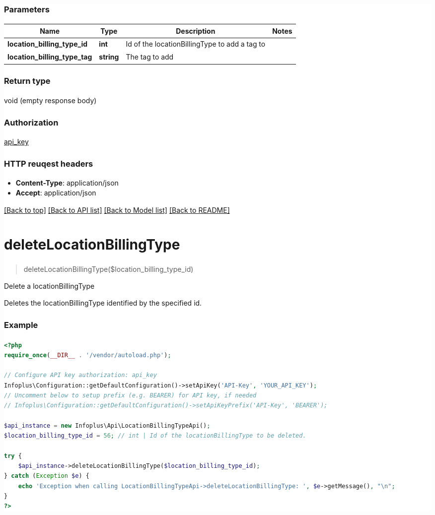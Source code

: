 ### Parameters

Name | Type | Description  | Notes
------------- | ------------- | ------------- | -------------
 **location_billing_type_id** | **int**| Id of the locationBillingType to add a tag to | 
 **location_billing_type_tag** | **string**| The tag to add | 

### Return type

void (empty response body)

### Authorization

[api_key](../README.md#api_key)

### HTTP reuqest headers

 - **Content-Type**: application/json
 - **Accept**: application/json

[[Back to top]](#) [[Back to API list]](../README.md#documentation-for-api-endpoints) [[Back to Model list]](../README.md#documentation-for-models) [[Back to README]](../README.md)

# **deleteLocationBillingType**
> deleteLocationBillingType($location_billing_type_id)

Delete a locationBillingType

Deletes the locationBillingType identified by the specified id.

### Example 
```php
<?php
require_once(__DIR__ . '/vendor/autoload.php');

// Configure API key authorization: api_key
Infoplus\Configuration::getDefaultConfiguration()->setApiKey('API-Key', 'YOUR_API_KEY');
// Uncomment below to setup prefix (e.g. BEARER) for API key, if needed
// Infoplus\Configuration::getDefaultConfiguration()->setApiKeyPrefix('API-Key', 'BEARER');

$api_instance = new Infoplus\Api\LocationBillingTypeApi();
$location_billing_type_id = 56; // int | Id of the locationBillingType to be deleted.

try { 
    $api_instance->deleteLocationBillingType($location_billing_type_id);
} catch (Exception $e) {
    echo 'Exception when calling LocationBillingTypeApi->deleteLocationBillingType: ', $e->getMessage(), "\n";
}
?>
```
